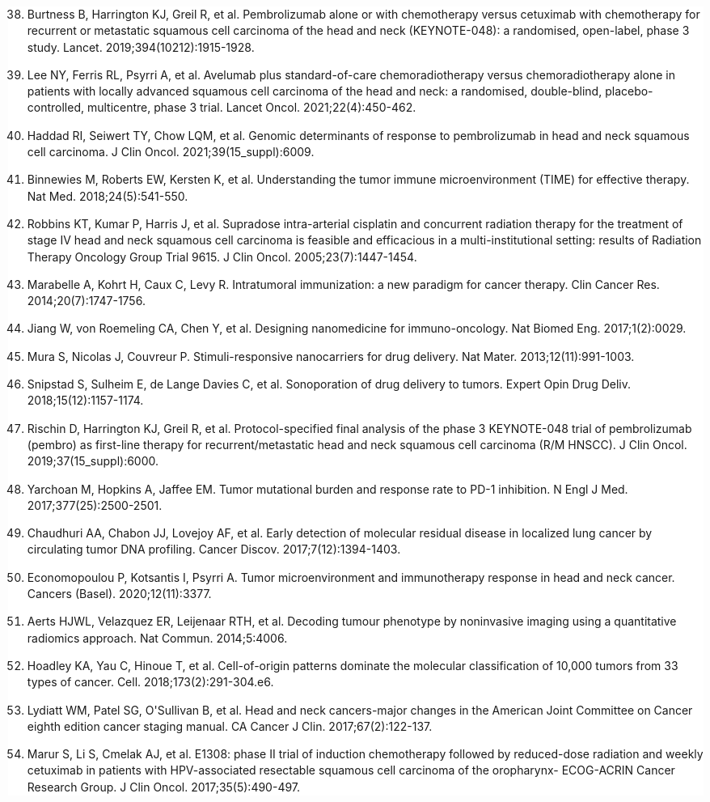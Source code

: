38. Burtness B, Harrington KJ, Greil R, et al. Pembrolizumab alone or with chemotherapy versus cetuximab with chemotherapy for recurrent or metastatic squamous cell carcinoma of the head and neck (KEYNOTE-048): a randomised, open-label, phase 3 study. Lancet. 2019;394(10212):1915-1928.

39. Lee NY, Ferris RL, Psyrri A, et al. Avelumab plus standard-of-care chemoradiotherapy versus chemoradiotherapy alone in patients with locally advanced squamous cell carcinoma of the head and neck: a randomised, double-blind, placebo-controlled, multicentre, phase 3 trial. Lancet Oncol. 2021;22(4):450-462.

40. Haddad RI, Seiwert TY, Chow LQM, et al. Genomic determinants of response to pembrolizumab in head and neck squamous cell carcinoma. J Clin Oncol. 2021;39(15_suppl):6009.

41. Binnewies M, Roberts EW, Kersten K, et al. Understanding the tumor immune microenvironment (TIME) for effective therapy. Nat Med. 2018;24(5):541-550.

42. Robbins KT, Kumar P, Harris J, et al. Supradose intra-arterial cisplatin and concurrent radiation therapy for the treatment of stage IV head and neck squamous cell carcinoma is feasible and efficacious in a multi-institutional setting: results of Radiation Therapy Oncology Group Trial 9615. J Clin Oncol. 2005;23(7):1447-1454.

43. Marabelle A, Kohrt H, Caux C, Levy R. Intratumoral immunization: a new paradigm for cancer therapy. Clin Cancer Res. 2014;20(7):1747-1756.

44. Jiang W, von Roemeling CA, Chen Y, et al. Designing nanomedicine for immuno-oncology. Nat Biomed Eng. 2017;1(2):0029.

45. Mura S, Nicolas J, Couvreur P. Stimuli-responsive nanocarriers for drug delivery. Nat Mater. 2013;12(11):991-1003.

46. Snipstad S, Sulheim E, de Lange Davies C, et al. Sonoporation of drug delivery to tumors. Expert Opin Drug Deliv. 2018;15(12):1157-1174.

47. Rischin D, Harrington KJ, Greil R, et al. Protocol-specified final analysis of the phase 3 KEYNOTE-048 trial of pembrolizumab (pembro) as first-line therapy for recurrent/metastatic head and neck squamous cell carcinoma (R/M HNSCC). J Clin Oncol. 2019;37(15_suppl):6000.

48. Yarchoan M, Hopkins A, Jaffee EM. Tumor mutational burden and response rate to PD-1 inhibition. N Engl J Med. 2017;377(25):2500-2501.

49. Chaudhuri AA, Chabon JJ, Lovejoy AF, et al. Early detection of molecular residual disease in localized lung cancer by circulating tumor DNA profiling. Cancer Discov. 2017;7(12):1394-1403.

50. Economopoulou P, Kotsantis I, Psyrri A. Tumor microenvironment and immunotherapy response in head and neck cancer. Cancers (Basel). 2020;12(11):3377.

51. Aerts HJWL, Velazquez ER, Leijenaar RTH, et al. Decoding tumour phenotype by noninvasive imaging using a quantitative radiomics approach. Nat Commun. 2014;5:4006.

52. Hoadley KA, Yau C, Hinoue T, et al. Cell-of-origin patterns dominate the molecular classification of 10,000 tumors from 33 types of cancer. Cell. 2018;173(2):291-304.e6.

53. Lydiatt WM, Patel SG, O'Sullivan B, et al. Head and neck cancers-major changes in the American Joint Committee on Cancer eighth edition cancer staging manual. CA Cancer J Clin. 2017;67(2):122-137.

54. Marur S, Li S, Cmelak AJ, et al. E1308: phase II trial of induction chemotherapy followed by reduced-dose radiation and weekly cetuximab in patients with HPV-associated resectable squamous cell carcinoma of the oropharynx- ECOG-ACRIN Cancer Research Group. J Clin Oncol. 2017;35(5):490-497.
